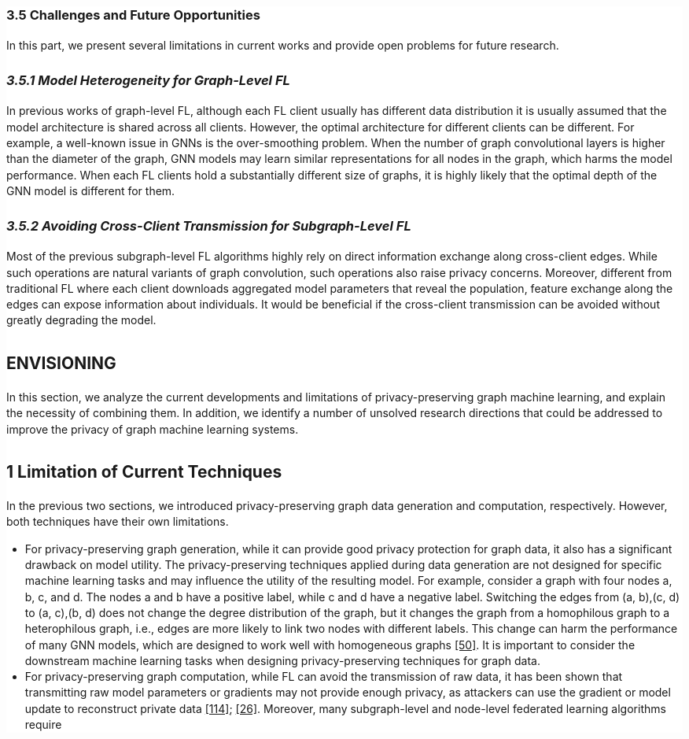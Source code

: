 ### <a id="sec-3-5"></a>3.5 Challenges and Future Opportunities

In this part, we present several limitations in current works and provide open problems for future research.

### *3.5.1 Model Heterogeneity for Graph-Level FL*
In previous works of graph-level FL, although each FL client usually has different data distribution it is usually assumed that the model architecture is shared across all clients. However, the optimal architecture for different clients can be different. For example, a well-known issue in GNNs is the over-smoothing problem. When the number of graph convolutional layers is higher than the diameter of the graph, GNN models may learn similar representations for all nodes in the graph, which harms the model performance. When each FL clients hold a substantially different size of graphs, it is highly likely that the optimal depth of the GNN model is different for them.

### *3.5.2 Avoiding Cross-Client Transmission for Subgraph-Level FL*
Most of the previous subgraph-level FL algorithms highly rely on direct information exchange along cross-client edges. While such operations are natural variants of graph convolution, such operations also raise privacy concerns. Moreover, different from traditional FL where each client downloads aggregated model parameters that reveal the population, feature exchange along the edges can expose information about individuals. It would be beneficial if the cross-client transmission can be avoided without greatly degrading the model.

## ENVISIONING

In this section, we analyze the current developments and limitations of privacy-preserving graph machine learning, and explain the necessity of combining them. In addition, we identify a number of unsolved research directions that could be addressed to improve the privacy of graph machine learning systems.

## 1 Limitation of Current Techniques

In the previous two sections, we introduced privacy-preserving graph data generation and computation, respectively. However, both techniques have their own limitations.

*   For privacy-preserving graph generation, while it can provide good privacy protection for graph data, it also has a significant drawback on model utility. The privacy-preserving techniques applied during data generation are not designed for specific machine learning tasks and may influence the utility of the resulting model. For example, consider a graph with four nodes a, b, c, and d. The nodes a and b have a positive label, while c and d have a negative label. Switching the edges from (a, b),(c, d) to (a, c),(b, d) does not change the degree distribution of the graph, but it changes the graph from a homophilous graph to a heterophilous graph, i.e., edges are more likely to link two nodes with different labels. This change can harm the performance of many GNN models, which are designed to work well with homogeneous graphs [[50]](#ref-50). It is important to consider the downstream machine learning tasks when designing privacy-preserving techniques for graph data.
*   For privacy-preserving graph computation, while FL can avoid the transmission of raw data, it has been shown that transmitting raw model parameters or gradients may not provide enough privacy, as attackers can use the gradient or model update to reconstruct private data [[114]](#ref-114); [[26]](#ref-26). Moreover, many subgraph-level and node-level federated learning algorithms require
